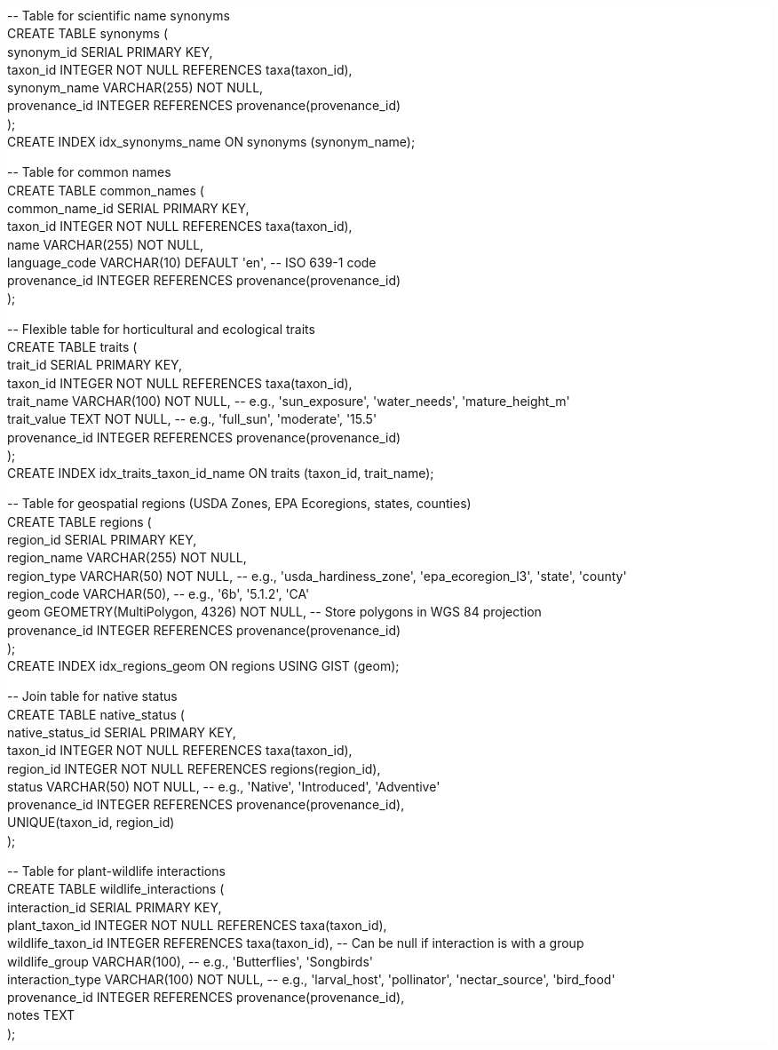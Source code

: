 \-- Table for scientific name synonyms  
CREATE TABLE synonyms (  
    synonym\_id SERIAL PRIMARY KEY,  
    taxon\_id INTEGER NOT NULL REFERENCES taxa(taxon\_id),  
    synonym\_name VARCHAR(255) NOT NULL,  
    provenance\_id INTEGER REFERENCES provenance(provenance\_id)  
);  
CREATE INDEX idx\_synonyms\_name ON synonyms (synonym\_name);

\-- Table for common names  
CREATE TABLE common\_names (  
    common\_name\_id SERIAL PRIMARY KEY,  
    taxon\_id INTEGER NOT NULL REFERENCES taxa(taxon\_id),  
    name VARCHAR(255) NOT NULL,  
    language\_code VARCHAR(10) DEFAULT 'en', \-- ISO 639-1 code  
    provenance\_id INTEGER REFERENCES provenance(provenance\_id)  
);

\-- Flexible table for horticultural and ecological traits  
CREATE TABLE traits (  
    trait\_id SERIAL PRIMARY KEY,  
    taxon\_id INTEGER NOT NULL REFERENCES taxa(taxon\_id),  
    trait\_name VARCHAR(100) NOT NULL, \-- e.g., 'sun\_exposure', 'water\_needs', 'mature\_height\_m'  
    trait\_value TEXT NOT NULL, \-- e.g., 'full\_sun', 'moderate', '15.5'  
    provenance\_id INTEGER REFERENCES provenance(provenance\_id)  
);  
CREATE INDEX idx\_traits\_taxon\_id\_name ON traits (taxon\_id, trait\_name);

\-- Table for geospatial regions (USDA Zones, EPA Ecoregions, states, counties)  
CREATE TABLE regions (  
    region\_id SERIAL PRIMARY KEY,  
    region\_name VARCHAR(255) NOT NULL,  
    region\_type VARCHAR(50) NOT NULL, \-- e.g., 'usda\_hardiness\_zone', 'epa\_ecoregion\_l3', 'state', 'county'  
    region\_code VARCHAR(50), \-- e.g., '6b', '5.1.2', 'CA'  
    geom GEOMETRY(MultiPolygon, 4326) NOT NULL, \-- Store polygons in WGS 84 projection  
    provenance\_id INTEGER REFERENCES provenance(provenance\_id)  
);  
CREATE INDEX idx\_regions\_geom ON regions USING GIST (geom);

\-- Join table for native status  
CREATE TABLE native\_status (  
    native\_status\_id SERIAL PRIMARY KEY,  
    taxon\_id INTEGER NOT NULL REFERENCES taxa(taxon\_id),  
    region\_id INTEGER NOT NULL REFERENCES regions(region\_id),  
    status VARCHAR(50) NOT NULL, \-- e.g., 'Native', 'Introduced', 'Adventive'  
    provenance\_id INTEGER REFERENCES provenance(provenance\_id),  
    UNIQUE(taxon\_id, region\_id)  
);

\-- Table for plant-wildlife interactions  
CREATE TABLE wildlife\_interactions (  
    interaction\_id SERIAL PRIMARY KEY,  
    plant\_taxon\_id INTEGER NOT NULL REFERENCES taxa(taxon\_id),  
    wildlife\_taxon\_id INTEGER REFERENCES taxa(taxon\_id), \-- Can be null if interaction is with a group  
    wildlife\_group VARCHAR(100), \-- e.g., 'Butterflies', 'Songbirds'  
    interaction\_type VARCHAR(100) NOT NULL, \-- e.g., 'larval\_host', 'pollinator', 'nectar\_source', 'bird\_food'  
    provenance\_id INTEGER REFERENCES provenance(provenance\_id),  
    notes TEXT  
);
